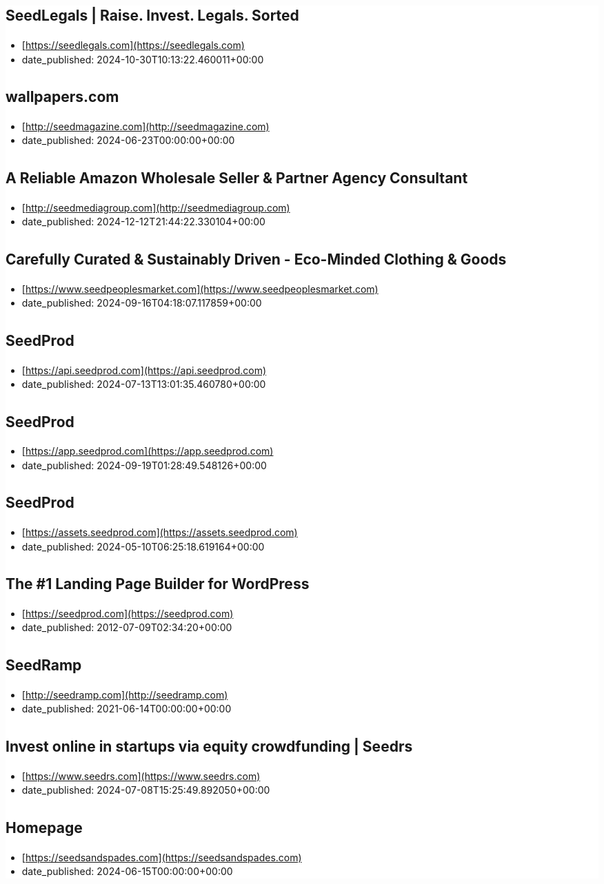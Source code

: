  ## SeedLegals | Raise. Invest. Legals. Sorted
 - [https://seedlegals.com](https://seedlegals.com)
 - date_published: 2024-10-30T10:13:22.460011+00:00

 ## wallpapers.com
 - [http://seedmagazine.com](http://seedmagazine.com)
 - date_published: 2024-06-23T00:00:00+00:00

 ## A Reliable Amazon Wholesale Seller & Partner Agency Consultant
 - [http://seedmediagroup.com](http://seedmediagroup.com)
 - date_published: 2024-12-12T21:44:22.330104+00:00

 ## Carefully Curated & Sustainably Driven - Eco-Minded Clothing & Goods
 - [https://www.seedpeoplesmarket.com](https://www.seedpeoplesmarket.com)
 - date_published: 2024-09-16T04:18:07.117859+00:00

 ## SeedProd
 - [https://api.seedprod.com](https://api.seedprod.com)
 - date_published: 2024-07-13T13:01:35.460780+00:00

 ## SeedProd
 - [https://app.seedprod.com](https://app.seedprod.com)
 - date_published: 2024-09-19T01:28:49.548126+00:00

 ## SeedProd
 - [https://assets.seedprod.com](https://assets.seedprod.com)
 - date_published: 2024-05-10T06:25:18.619164+00:00

 ## The #1 Landing Page Builder for WordPress
 - [https://seedprod.com](https://seedprod.com)
 - date_published: 2012-07-09T02:34:20+00:00

 ## SeedRamp
 - [http://seedramp.com](http://seedramp.com)
 - date_published: 2021-06-14T00:00:00+00:00

 ## Invest online in startups via equity crowdfunding | Seedrs
 - [https://www.seedrs.com](https://www.seedrs.com)
 - date_published: 2024-07-08T15:25:49.892050+00:00

 ## Homepage
 - [https://seedsandspades.com](https://seedsandspades.com)
 - date_published: 2024-06-15T00:00:00+00:00
